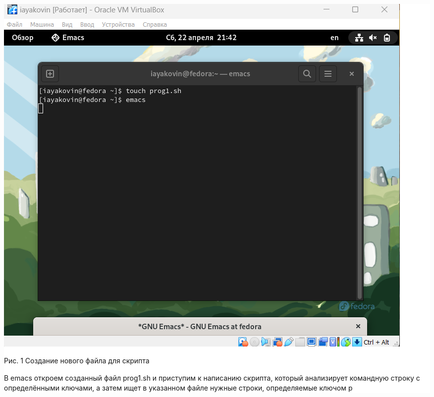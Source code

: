 ![Рис.1 Создание нового файла для скрипта ](https://github.com/Florikan2/study_2022-2023_os-intro/blob/master/labs/lab11/report/image/1.png)


Рис. 1 Создание нового файла для скрипта


В emacs откроем созданный файл prog1.sh и приступим к написанию скрипта, который анализирует командную строку с определёнными ключами, а затем ищет в указанном файле нужные строки, определяемые ключом p
